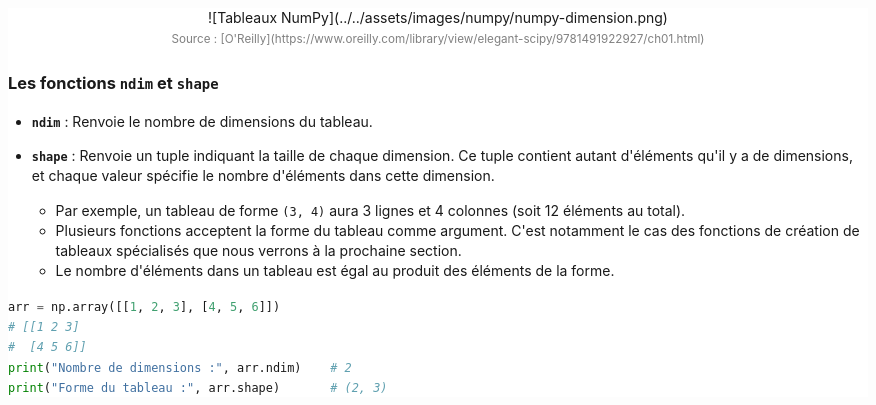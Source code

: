 <center>
![Tableaux NumPy](../../assets/images/numpy/numpy-dimension.png)
<br/>
<span style="color:gray; font-size:smaller;">Source : [O'Reilly](https://www.oreilly.com/library/view/elegant-scipy/9781491922927/ch01.html)</span>
</center>

### Les fonctions `ndim` et `shape`

- **`ndim`** : Renvoie le nombre de dimensions du tableau.
- **`shape`** : Renvoie un tuple indiquant la taille de chaque dimension. Ce
  tuple contient autant d'éléments qu'il y a de dimensions, et chaque valeur
  spécifie le nombre d'éléments dans cette dimension.
  
    - Par exemple, un tableau de forme `(3, 4)` aura 3 lignes et 4 colonnes (soit 12 éléments au total).
    - Plusieurs fonctions acceptent la forme du tableau comme argument. C'est notamment le cas des fonctions
      de création de tableaux spécialisés que nous verrons à la prochaine section.
    - Le nombre d'éléments dans un tableau est égal au produit des éléments de la forme.

```python
arr = np.array([[1, 2, 3], [4, 5, 6]])
# [[1 2 3]
#  [4 5 6]]
print("Nombre de dimensions :", arr.ndim)    # 2
print("Forme du tableau :", arr.shape)       # (2, 3)
```

